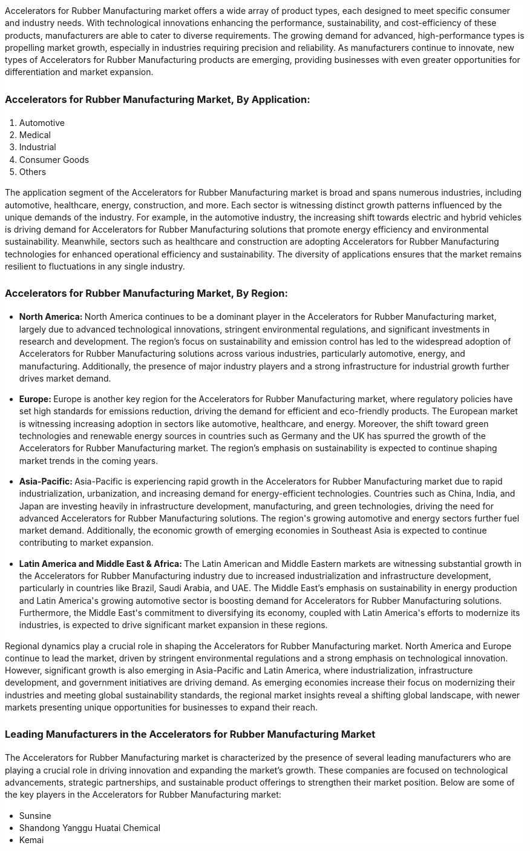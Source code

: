 Accelerators for Rubber Manufacturing market offers a wide array of product types, each designed to meet specific consumer and industry needs. With technological innovations enhancing the performance, sustainability, and cost-efficiency of these products, manufacturers are able to cater to diverse requirements. The growing demand for advanced, high-performance types is propelling market growth, especially in industries requiring precision and reliability. As manufacturers continue to innovate, new types of Accelerators for Rubber Manufacturing products are emerging, providing businesses with even greater opportunities for differentiation and market expansion.</p><h3>Accelerators for Rubber Manufacturing Market,&nbsp;By Application:</h3><ol><li>Automotive<li> Medical<li> Industrial<li> Consumer Goods<li> Others</li></ol><p>The application segment of the Accelerators for Rubber Manufacturing market is broad and spans numerous industries, including automotive, healthcare, energy, construction, and more. Each sector is witnessing distinct growth patterns influenced by the unique demands of the industry. For example, in the automotive industry, the increasing shift towards electric and hybrid vehicles is driving demand for Accelerators for Rubber Manufacturing solutions that promote energy efficiency and environmental sustainability. Meanwhile, sectors such as healthcare and construction are adopting Accelerators for Rubber Manufacturing technologies for enhanced operational efficiency and sustainability. The diversity of applications ensures that the market remains resilient to fluctuations in any single industry.</p><h3>Accelerators for Rubber Manufacturing Market, By Region:</h3><ul><li><p><strong>North America:&nbsp;</strong>North America continues to be a dominant player in the Accelerators for Rubber Manufacturing market, largely due to advanced technological innovations, stringent environmental regulations, and significant investments in research and development. The region&rsquo;s focus on sustainability and emission control has led to the widespread adoption of Accelerators for Rubber Manufacturing solutions across various industries, particularly automotive, energy, and manufacturing. Additionally, the presence of major industry players and a strong infrastructure for industrial growth further drives market demand.</p></li><li><p><strong><strong>Europe:&nbsp;</strong></strong>Europe is another key region for the Accelerators for Rubber Manufacturing market, where regulatory policies have set high standards for emissions reduction, driving the demand for efficient and eco-friendly products. The European market is witnessing increasing adoption in sectors like automotive, healthcare, and energy. Moreover, the shift toward green technologies and renewable energy sources in countries such as Germany and the UK has spurred the growth of the Accelerators for Rubber Manufacturing market. The region&rsquo;s emphasis on sustainability is expected to continue shaping market trends in the coming years.</p></li><li><p><strong><strong>Asia-Pacific:&nbsp;</strong></strong>Asia-Pacific is experiencing rapid growth in the Accelerators for Rubber Manufacturing market due to rapid industrialization, urbanization, and increasing demand for energy-efficient technologies. Countries such as China, India, and Japan are investing heavily in infrastructure development, manufacturing, and green technologies, driving the need for advanced Accelerators for Rubber Manufacturing solutions. The region's growing automotive and energy sectors further fuel market demand. Additionally, the economic growth of emerging economies in Southeast Asia is expected to continue contributing to market expansion.</p></li><li><p><strong><strong>Latin America and Middle East &amp; Africa:&nbsp;</strong></strong>The Latin American and Middle Eastern markets are witnessing substantial growth in the Accelerators for Rubber Manufacturing industry due to increased industrialization and infrastructure development, particularly in countries like Brazil, Saudi Arabia, and UAE. The Middle East&rsquo;s emphasis on sustainability in energy production and Latin America's growing automotive sector is boosting demand for Accelerators for Rubber Manufacturing solutions. Furthermore, the Middle East's commitment to diversifying its economy, coupled with Latin America's efforts to modernize its industries, is expected to drive significant market expansion in these regions.</p></li></ul><p>Regional dynamics play a crucial role in shaping the Accelerators for Rubber Manufacturing market. North America and Europe continue to lead the market, driven by stringent environmental regulations and a strong emphasis on technological innovation. However, significant growth is also emerging in Asia-Pacific and Latin America, where industrialization, infrastructure development, and government initiatives are driving demand. As emerging economies increase their focus on modernizing their industries and meeting global sustainability standards, the regional market insights reveal a shifting global landscape, with newer markets presenting unique opportunities for businesses to expand their reach.</p><h3><strong>Leading Manufacturers in the Accelerators for Rubber Manufacturing Market</strong></h3><p>The Accelerators for Rubber Manufacturing market is characterized by the presence of several leading manufacturers who are playing a crucial role in driving innovation and expanding the market&rsquo;s growth. These companies are focused on technological advancements, strategic partnerships, and sustainable product offerings to strengthen their market position. Below are some of the key players in the Accelerators for Rubber Manufacturing market:</p></div><div class="article-main__content" data-test-id="publishing-text-block"><ul><li><span class="">Sunsine<li> Shandong Yanggu Huatai Chemical<li> Kemai